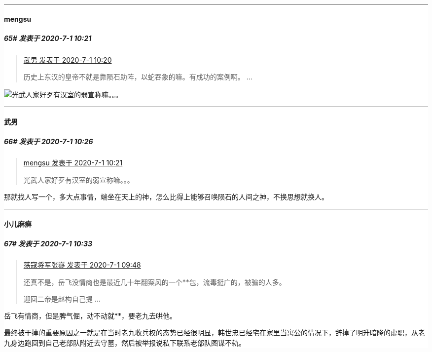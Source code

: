 





-----

####  mengsu  
##### 65#       发表于 2020-7-1 10:21



<blockquote><a href="httphttps://bbs.saraba1st.com/2b/forum.php?mod=redirect&amp;goto=findpost&amp;pid=48019974&amp;ptid=1945065" target="_blank">武男 发表于 2020-7-1 10:20</a>

历史上东汉的皇帝不就是靠陨石助阵，以蛇吞象的嘛。有成功的案例啊。 ...</blockquote>
<img src="https://static.saraba1st.com/image/smiley/face2017/001.png" referrerpolicy="no-referrer">光武人家好歹有汉室的弱宣称嘛。。。







-----

####  武男  
##### 66#       发表于 2020-7-1 10:26



<blockquote><a href="httphttps://bbs.saraba1st.com/2b/forum.php?mod=redirect&amp;goto=findpost&amp;pid=48019993&amp;ptid=1945065" target="_blank">mengsu 发表于 2020-7-1 10:21</a>

光武人家好歹有汉室的弱宣称嘛。。。</blockquote>
那就找人写一个，多大点事情，端坐在天上的神，怎么比得上能够召唤陨石的人间之神，不换思想就换人。







-----

####  小儿麻痹  
##### 67#       发表于 2020-7-1 10:33



<blockquote><a href="httphttps://bbs.saraba1st.com/2b/forum.php?mod=redirect&amp;goto=findpost&amp;pid=48019625&amp;ptid=1945065" target="_blank">荡寇将军张嶷 发表于 2020-7-1 09:48</a>

还真不是，岳飞没情商也是最近几十年翻案风的一个**包，流毒挺广的，被骗的人多。

迎回二帝是赵构自己提 ...</blockquote>
岳飞有情商，但是脾气倔，动不动就**，要老九去哄他。


最终被干掉的重要原因之一就是在当时老九收兵权的态势已经很明显，韩世忠已经宅在家里当寓公的情况下，辞掉了明升暗降的虚职，从老九身边跑回到自己老部队附近去守墓，然后被举报说私下联系老部队图谋不轨。






